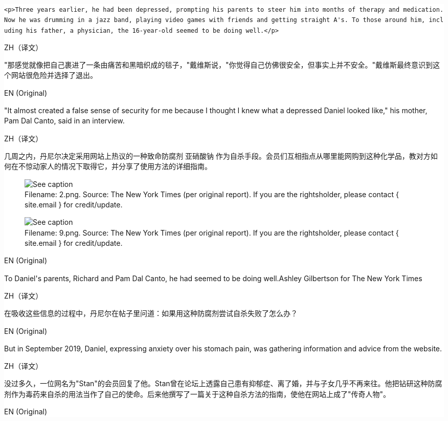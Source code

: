     <p>Three years earlier, he had been depressed, prompting his parents to steer him into months of therapy and medication. Now he was drumming in a jazz band, playing video games with friends and getting straight A's. To those around him, including his father, a physician, the 16-year-old seemed to be doing well.</p>
  </div>
  <div class="zh">
    <span class="label">ZH（译文）</span>
    <p>"那感觉就像把自己裹进了一条由痛苦和黑暗织成的毯子，"戴维斯说，"你觉得自己仿佛很安全，但事实上并不安全。"戴维斯最终意识到这个网站很危险并选择了退出。</p>
  </div>
</div>
<div class="bilingual-section">
  <div class="en">
    <span class="label">EN (Original)</span>
    <p>"It almost created a false sense of security for me because I thought I knew what a depressed Daniel looked like," his mother, Pam Dal Canto, said in an interview.</p>
  </div>
  <div class="zh">
    <span class="label">ZH（译文）</span>
    <p>几周之内，丹尼尔决定采用网站上热议的一种致命防腐剂 亚硝酸钠 作为自杀手段。会员们互相指点从哪里能网购到这种化学品，教对方如何在不惊动家人的情况下取得它，并分享了使用方法的详细指南。</p>
  </div>
</div>
<div class="figure-grid">
  <figure>
    <img src="/assets/images/2025/nyt/where-the-despairing-log-on/2.png" alt="See caption">
    <figcaption>Filename: 2.png. Source: The New York Times (per original report). If you are the rightsholder, please contact { site.email } for credit/update.</figcaption>
  </figure>
  <figure>
    <img src="/assets/images/2025/nyt/where-the-despairing-log-on/9.png" alt="See caption">
    <figcaption>Filename: 9.png. Source: The New York Times (per original report). If you are the rightsholder, please contact { site.email } for credit/update.</figcaption>
  </figure>
</div>
<div class="bilingual-section">
  <div class="en">
    <span class="label">EN (Original)</span>
    <p>To Daniel's parents, Richard and Pam Dal Canto, he had seemed to be doing well.Ashley Gilbertson for The New York Times</p>
  </div>
  <div class="zh">
    <span class="label">ZH（译文）</span>
    <p>在吸收这些信息的过程中，丹尼尔在帖子里问道：如果用这种防腐剂尝试自杀失败了怎么办？</p>
  </div>
</div>
<div class="bilingual-section">
  <div class="en">
    <span class="label">EN (Original)</span>
    <p>But in September 2019, Daniel, expressing anxiety over his stomach pain, was gathering information and advice from the website.</p>
  </div>
  <div class="zh">
    <span class="label">ZH（译文）</span>
    <p>没过多久，一位网名为"Stan"的会员回复了他。Stan曾在论坛上透露自己患有抑郁症、离了婚，并与子女几乎不再来往。他把钻研这种防腐剂作为毒药来自杀的用法当作了自己的使命。后来他撰写了一篇关于这种自杀方法的指南，使他在网站上成了"传奇人物"。</p>
  </div>
</div>
<div class="bilingual-section">
  <div class="en">
    <span class="label">EN (Original)</span>